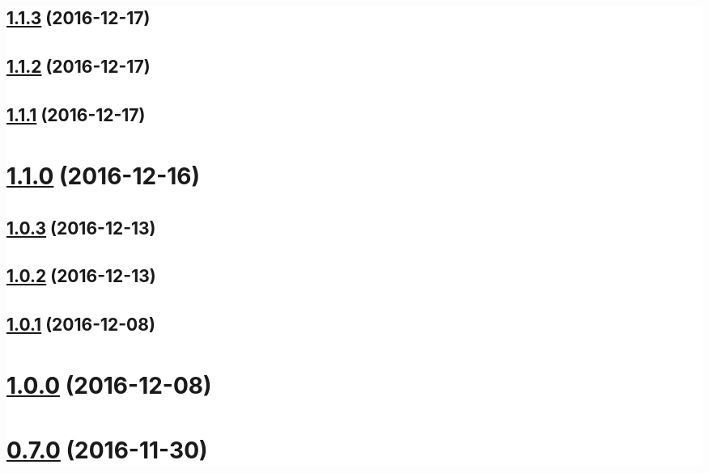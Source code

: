 

<a name="1.1.3"></a>
## [1.1.3](https://github.com/QingWei-Li/docsify/compare/v1.1.2...v1.1.3) (2016-12-17)



<a name="1.1.2"></a>
## [1.1.2](https://github.com/QingWei-Li/docsify/compare/v1.1.1...v1.1.2) (2016-12-17)



<a name="1.1.1"></a>
## [1.1.1](https://github.com/QingWei-Li/docsify/compare/v1.1.0...v1.1.1) (2016-12-17)



<a name="1.1.0"></a>
# [1.1.0](https://github.com/QingWei-Li/docsify/compare/v1.0.3...v1.1.0) (2016-12-16)



<a name="1.0.3"></a>
## [1.0.3](https://github.com/QingWei-Li/docsify/compare/v1.0.2...v1.0.3) (2016-12-13)



<a name="1.0.2"></a>
## [1.0.2](https://github.com/QingWei-Li/docsify/compare/v1.0.1...v1.0.2) (2016-12-13)



<a name="1.0.1"></a>
## [1.0.1](https://github.com/QingWei-Li/docsify/compare/v1.0.0...v1.0.1) (2016-12-08)



<a name="1.0.0"></a>
# [1.0.0](https://github.com/QingWei-Li/docsify/compare/v0.7.0...v1.0.0) (2016-12-08)



<a name="0.7.0"></a>
# [0.7.0](https://github.com/QingWei-Li/docsify/compare/v0.6.1...v0.7.0) (2016-11-30)
